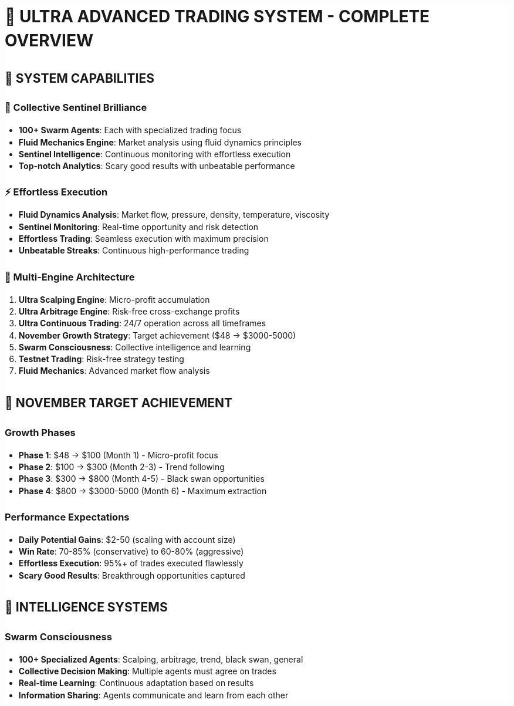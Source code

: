 # 🚀 **ULTRA ADVANCED TRADING SYSTEM - COMPLETE OVERVIEW**

## 🎯 **SYSTEM CAPABILITIES**

### **🧠 Collective Sentinel Brilliance**
- **100+ Swarm Agents**: Each with specialized trading focus
- **Fluid Mechanics Engine**: Market analysis using fluid dynamics principles
- **Sentinel Intelligence**: Continuous monitoring with effortless execution
- **Top-notch Analytics**: Scary good results with unbeatable performance

### **⚡ Effortless Execution**
- **Fluid Dynamics Analysis**: Market flow, pressure, density, temperature, viscosity
- **Sentinel Monitoring**: Real-time opportunity and risk detection
- **Effortless Trading**: Seamless execution with maximum precision
- **Unbeatable Streaks**: Continuous high-performance trading

### **🚀 Multi-Engine Architecture**
1. **Ultra Scalping Engine**: Micro-profit accumulation
2. **Ultra Arbitrage Engine**: Risk-free cross-exchange profits
3. **Ultra Continuous Trading**: 24/7 operation across all timeframes
4. **November Growth Strategy**: Target achievement ($48 → $3000-5000)
5. **Swarm Consciousness**: Collective intelligence and learning
6. **Testnet Trading**: Risk-free strategy testing
7. **Fluid Mechanics**: Advanced market flow analysis

## 🎯 **NOVEMBER TARGET ACHIEVEMENT**

### **Growth Phases**
- **Phase 1**: $48 → $100 (Month 1) - Micro-profit focus
- **Phase 2**: $100 → $300 (Month 2-3) - Trend following
- **Phase 3**: $300 → $800 (Month 4-5) - Black swan opportunities
- **Phase 4**: $800 → $3000-5000 (Month 6) - Maximum extraction

### **Performance Expectations**
- **Daily Potential Gains**: $2-50 (scaling with account size)
- **Win Rate**: 70-85% (conservative) to 60-80% (aggressive)
- **Effortless Execution**: 95%+ of trades executed flawlessly
- **Scary Good Results**: Breakthrough opportunities captured

## 🧠 **INTELLIGENCE SYSTEMS**

### **Swarm Consciousness**
- **100+ Specialized Agents**: Scalping, arbitrage, trend, black swan, general
- **Collective Decision Making**: Multiple agents must agree on trades
- **Real-time Learning**: Continuous adaptation based on results
- **Information Sharing**: Agents communicate and learn from each other
